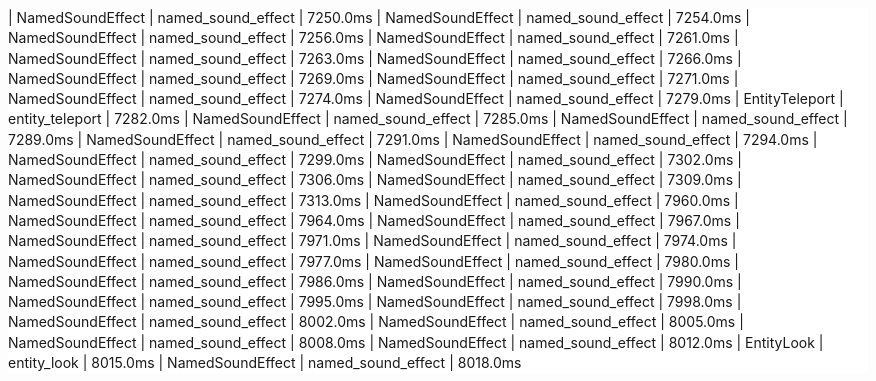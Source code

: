 | NamedSoundEffect | named_sound_effect | 7250.0ms
| NamedSoundEffect | named_sound_effect | 7254.0ms
| NamedSoundEffect | named_sound_effect | 7256.0ms
| NamedSoundEffect | named_sound_effect | 7261.0ms
| NamedSoundEffect | named_sound_effect | 7263.0ms
| NamedSoundEffect | named_sound_effect | 7266.0ms
| NamedSoundEffect | named_sound_effect | 7269.0ms
| NamedSoundEffect | named_sound_effect | 7271.0ms
| NamedSoundEffect | named_sound_effect | 7274.0ms
| NamedSoundEffect | named_sound_effect | 7279.0ms
| EntityTeleport | entity_teleport | 7282.0ms
| NamedSoundEffect | named_sound_effect | 7285.0ms
| NamedSoundEffect | named_sound_effect | 7289.0ms
| NamedSoundEffect | named_sound_effect | 7291.0ms
| NamedSoundEffect | named_sound_effect | 7294.0ms
| NamedSoundEffect | named_sound_effect | 7299.0ms
| NamedSoundEffect | named_sound_effect | 7302.0ms
| NamedSoundEffect | named_sound_effect | 7306.0ms
| NamedSoundEffect | named_sound_effect | 7309.0ms
| NamedSoundEffect | named_sound_effect | 7313.0ms
| NamedSoundEffect | named_sound_effect | 7960.0ms
| NamedSoundEffect | named_sound_effect | 7964.0ms
| NamedSoundEffect | named_sound_effect | 7967.0ms
| NamedSoundEffect | named_sound_effect | 7971.0ms
| NamedSoundEffect | named_sound_effect | 7974.0ms
| NamedSoundEffect | named_sound_effect | 7977.0ms
| NamedSoundEffect | named_sound_effect | 7980.0ms
| NamedSoundEffect | named_sound_effect | 7986.0ms
| NamedSoundEffect | named_sound_effect | 7990.0ms
| NamedSoundEffect | named_sound_effect | 7995.0ms
| NamedSoundEffect | named_sound_effect | 7998.0ms
| NamedSoundEffect | named_sound_effect | 8002.0ms
| NamedSoundEffect | named_sound_effect | 8005.0ms
| NamedSoundEffect | named_sound_effect | 8008.0ms
| NamedSoundEffect | named_sound_effect | 8012.0ms
| EntityLook | entity_look | 8015.0ms
| NamedSoundEffect | named_sound_effect | 8018.0ms
